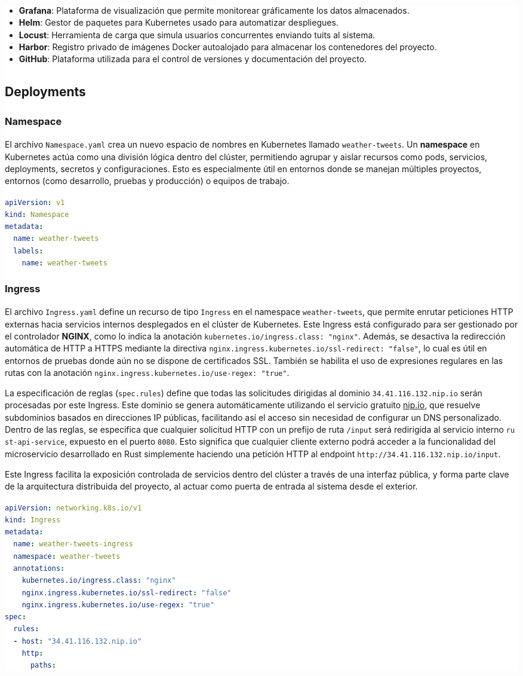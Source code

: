 - **Grafana**: Plataforma de visualización que permite monitorear gráficamente los datos almacenados.
- **Helm**: Gestor de paquetes para Kubernetes usado para automatizar despliegues.
- **Locust**: Herramienta de carga que simula usuarios concurrentes enviando tuits al sistema.
- **Harbor**: Registro privado de imágenes Docker autoalojado para almacenar los contenedores del proyecto.
- **GitHub**: Plataforma utilizada para el control de versiones y documentación del proyecto.

## Deployments
### Namespace

El archivo `Namespace.yaml` crea un nuevo espacio de nombres en Kubernetes llamado `weather-tweets`. Un **namespace** en Kubernetes actúa como una división lógica dentro del clúster, permitiendo agrupar y aislar recursos como pods, servicios, deployments, secretos y configuraciones. Esto es especialmente útil en entornos donde se manejan múltiples proyectos, entornos (como desarrollo, pruebas y producción) o equipos de trabajo.

```yaml
apiVersion: v1
kind: Namespace
metadata:
  name: weather-tweets
  labels:
    name: weather-tweets
```

### Ingress

El archivo `Ingress.yaml` define un recurso de tipo `Ingress` en el namespace `weather-tweets`, que permite enrutar peticiones HTTP externas hacia servicios internos desplegados en el clúster de Kubernetes. Este Ingress está configurado para ser gestionado por el controlador **NGINX**, como lo indica la anotación `kubernetes.io/ingress.class: "nginx"`. Además, se desactiva la redirección automática de HTTP a HTTPS mediante la directiva `nginx.ingress.kubernetes.io/ssl-redirect: "false"`, lo cual es útil en entornos de pruebas donde aún no se dispone de certificados SSL. También se habilita el uso de expresiones regulares en las rutas con la anotación `nginx.ingress.kubernetes.io/use-regex: "true"`.

La especificación de reglas (`spec.rules`) define que todas las solicitudes dirigidas al dominio `34.41.116.132.nip.io` serán procesadas por este Ingress. Este dominio se genera automáticamente utilizando el servicio gratuito [nip.io](https://nip.io), que resuelve subdominios basados en direcciones IP públicas, facilitando así el acceso sin necesidad de configurar un DNS personalizado. Dentro de las reglas, se especifica que cualquier solicitud HTTP con un prefijo de ruta `/input` será redirigida al servicio interno `rust-api-service`, expuesto en el puerto `8080`. Esto significa que cualquier cliente externo podrá acceder a la funcionalidad del microservicio desarrollado en Rust simplemente haciendo una petición HTTP al endpoint `http://34.41.116.132.nip.io/input`.

Este Ingress facilita la exposición controlada de servicios dentro del clúster a través de una interfaz pública, y forma parte clave de la arquitectura distribuida del proyecto, al actuar como puerta de entrada al sistema desde el exterior.

```yaml
apiVersion: networking.k8s.io/v1
kind: Ingress
metadata:
  name: weather-tweets-ingress
  namespace: weather-tweets
  annotations:
    kubernetes.io/ingress.class: "nginx"
    nginx.ingress.kubernetes.io/ssl-redirect: "false"
    nginx.ingress.kubernetes.io/use-regex: "true"
spec:
  rules:
  - host: "34.41.116.132.nip.io"
    http:
      paths:
```